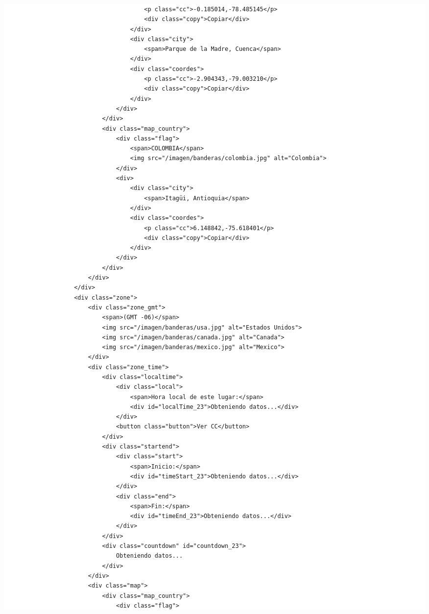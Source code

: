                                             <p class="cc">-0.185014,-78.485145</p>
                                            <div class="copy">Copiar</div>
                                        </div>
                                        <div class="city">
                                            <span>Parque de la Madre, Cuenca</span>
                                        </div>
                                        <div class="coordes">
                                            <p class="cc">-2.904343,-79.003210</p>
                                            <div class="copy">Copiar</div>
                                        </div>
                                    </div>
                                </div>
                                <div class="map_country">
                                    <div class="flag">
                                        <span>COLOMBIA</span>
                                        <img src="/imagen/banderas/colombia.jpg" alt="Colombia">
                                    </div>
                                    <div>
                                        <div class="city">
                                            <span>Itagüi, Antioquia</span>
                                        </div>
                                        <div class="coordes">
                                            <p class="cc">6.148842,-75.618401</p>
                                            <div class="copy">Copiar</div>
                                        </div>
                                    </div>
                                </div>
                            </div>
                        </div>
                        <div class="zone">
                            <div class="zone_gmt">
                                <span>(GMT -06)</span>
                                <img src="/imagen/banderas/usa.jpg" alt="Estados Unidos">
                                <img src="/imagen/banderas/canada.jpg" alt="Canada">
                                <img src="/imagen/banderas/mexico.jpg" alt="Mexico">
                            </div>
                            <div class="zone_time">
                                <div class="localtime">
                                    <div class="local">
                                        <span>Hora local de este lugar:</span>
                                        <div id="localTime_23">Obteniendo datos...</div>
                                    </div>
                                    <button class="button">Ver CC</button>
                                </div>
                                <div class="startend">
                                    <div class="start">
                                        <span>Inicio:</span>
                                        <div id="timeStart_23">Obteniendo datos...</div>
                                    </div>
                                    <div class="end">
                                        <span>Fin:</span>
                                        <div id="timeEnd_23">Obteniendo datos...</div>
                                    </div>
                                </div>
                                <div class="countdown" id="countdown_23">
                                    Obteniendo datos...
                                </div>
                            </div>
                            <div class="map">
                                <div class="map_country">
                                    <div class="flag">